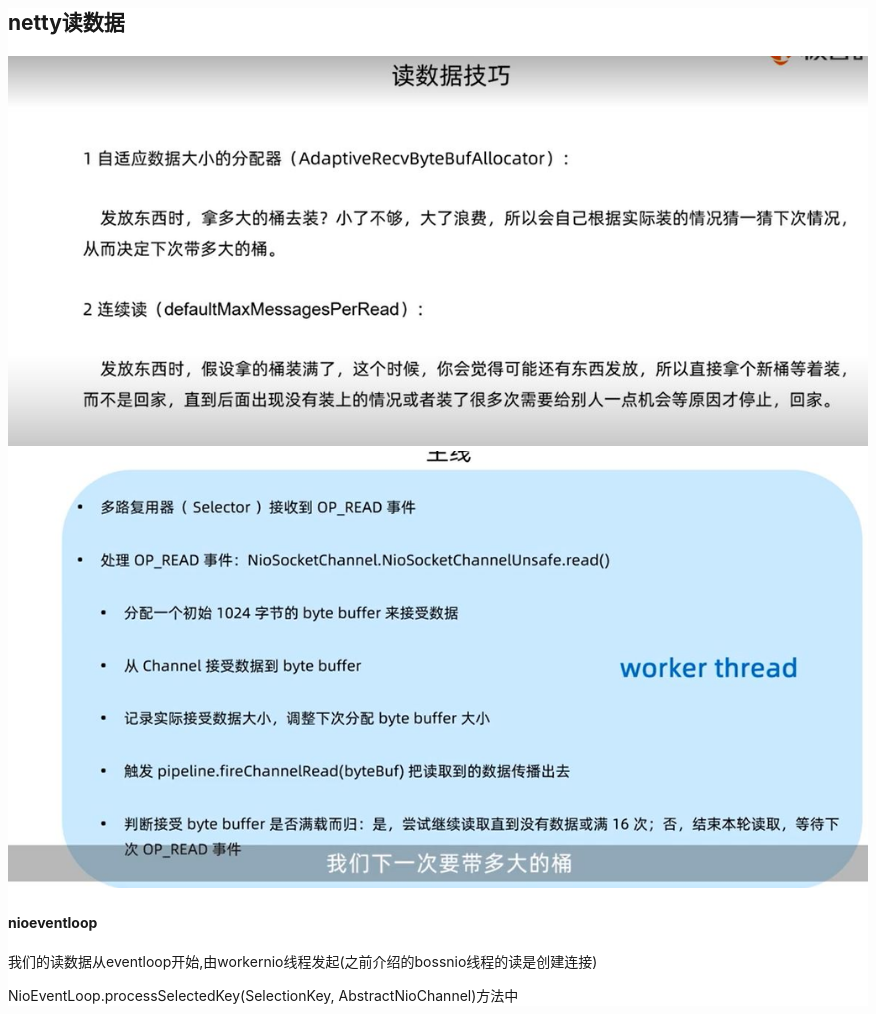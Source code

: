 ## netty读数据
![技巧](pic2/0.JPG)
![流程](pic2/1.JPG)

#### nioeventloop

我们的读数据从eventloop开始,由workernio线程发起(之前介绍的bossnio线程的读是创建连接)

NioEventLoop.processSelectedKey(SelectionKey, AbstractNioChannel)方法中
